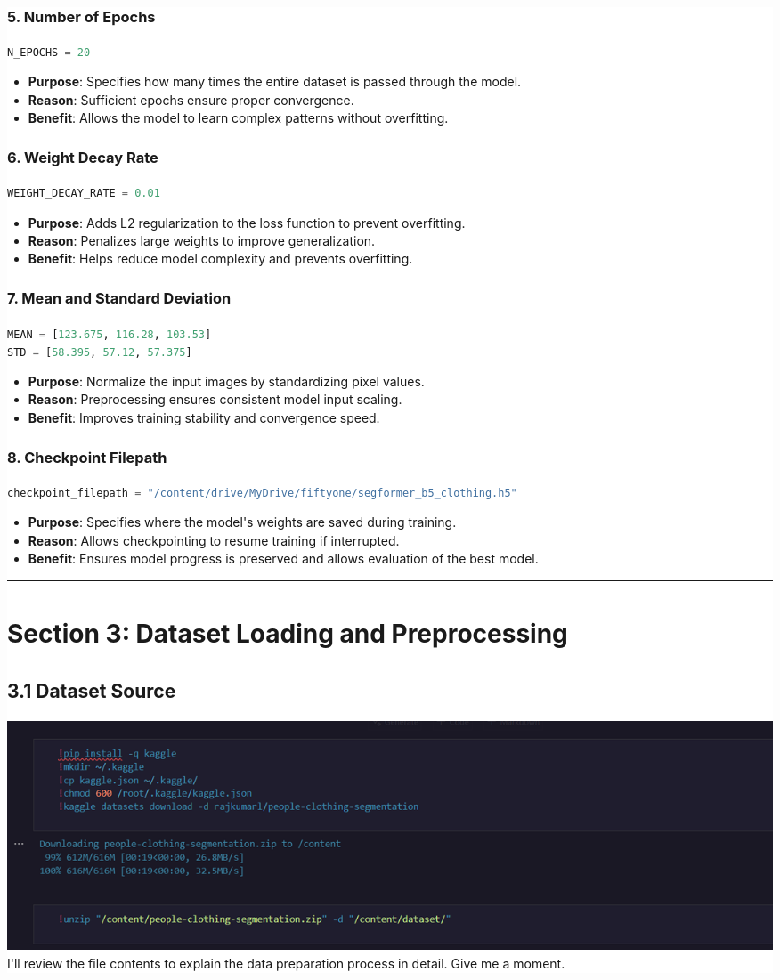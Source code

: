 ### 5. **Number of Epochs**
```python
N_EPOCHS = 20
```
- **Purpose**: Specifies how many times the entire dataset is passed through the model.
- **Reason**: Sufficient epochs ensure proper convergence.
- **Benefit**: Allows the model to learn complex patterns without overfitting.

### 6. **Weight Decay Rate**
```python
WEIGHT_DECAY_RATE = 0.01
```
- **Purpose**: Adds L2 regularization to the loss function to prevent overfitting.
- **Reason**: Penalizes large weights to improve generalization.
- **Benefit**: Helps reduce model complexity and prevents overfitting.

### 7. **Mean and Standard Deviation**
```python
MEAN = [123.675, 116.28, 103.53]
STD = [58.395, 57.12, 57.375]
```
- **Purpose**: Normalize the input images by standardizing pixel values.
- **Reason**: Preprocessing ensures consistent model input scaling.
- **Benefit**: Improves training stability and convergence speed.

### 8. **Checkpoint Filepath**
```python
checkpoint_filepath = "/content/drive/MyDrive/fiftyone/segformer_b5_clothing.h5"
```
- **Purpose**: Specifies where the model's weights are saved during training.
- **Reason**: Allows checkpointing to resume training if interrupted.
- **Benefit**: Ensures model progress is preserved and allows evaluation of the best model.



---

# Section 3: Dataset Loading and Preprocessing

## 3.1 Dataset Source
![alt text](image.png)
I'll review the file contents to explain the data preparation process in detail. Give me a moment.
